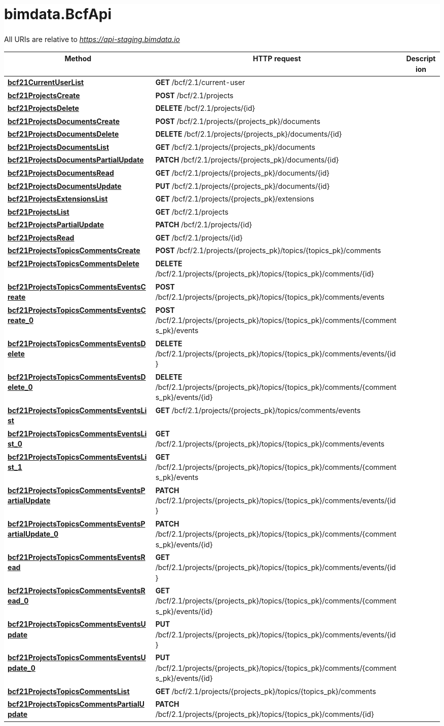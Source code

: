# bimdata.BcfApi

All URIs are relative to *https://api-staging.bimdata.io*

Method | HTTP request | Description
------------- | ------------- | -------------
[**bcf21CurrentUserList**](BcfApi.md#bcf21CurrentUserList) | **GET** /bcf/2.1/current-user | 
[**bcf21ProjectsCreate**](BcfApi.md#bcf21ProjectsCreate) | **POST** /bcf/2.1/projects | 
[**bcf21ProjectsDelete**](BcfApi.md#bcf21ProjectsDelete) | **DELETE** /bcf/2.1/projects/{id} | 
[**bcf21ProjectsDocumentsCreate**](BcfApi.md#bcf21ProjectsDocumentsCreate) | **POST** /bcf/2.1/projects/{projects_pk}/documents | 
[**bcf21ProjectsDocumentsDelete**](BcfApi.md#bcf21ProjectsDocumentsDelete) | **DELETE** /bcf/2.1/projects/{projects_pk}/documents/{id} | 
[**bcf21ProjectsDocumentsList**](BcfApi.md#bcf21ProjectsDocumentsList) | **GET** /bcf/2.1/projects/{projects_pk}/documents | 
[**bcf21ProjectsDocumentsPartialUpdate**](BcfApi.md#bcf21ProjectsDocumentsPartialUpdate) | **PATCH** /bcf/2.1/projects/{projects_pk}/documents/{id} | 
[**bcf21ProjectsDocumentsRead**](BcfApi.md#bcf21ProjectsDocumentsRead) | **GET** /bcf/2.1/projects/{projects_pk}/documents/{id} | 
[**bcf21ProjectsDocumentsUpdate**](BcfApi.md#bcf21ProjectsDocumentsUpdate) | **PUT** /bcf/2.1/projects/{projects_pk}/documents/{id} | 
[**bcf21ProjectsExtensionsList**](BcfApi.md#bcf21ProjectsExtensionsList) | **GET** /bcf/2.1/projects/{projects_pk}/extensions | 
[**bcf21ProjectsList**](BcfApi.md#bcf21ProjectsList) | **GET** /bcf/2.1/projects | 
[**bcf21ProjectsPartialUpdate**](BcfApi.md#bcf21ProjectsPartialUpdate) | **PATCH** /bcf/2.1/projects/{id} | 
[**bcf21ProjectsRead**](BcfApi.md#bcf21ProjectsRead) | **GET** /bcf/2.1/projects/{id} | 
[**bcf21ProjectsTopicsCommentsCreate**](BcfApi.md#bcf21ProjectsTopicsCommentsCreate) | **POST** /bcf/2.1/projects/{projects_pk}/topics/{topics_pk}/comments | 
[**bcf21ProjectsTopicsCommentsDelete**](BcfApi.md#bcf21ProjectsTopicsCommentsDelete) | **DELETE** /bcf/2.1/projects/{projects_pk}/topics/{topics_pk}/comments/{id} | 
[**bcf21ProjectsTopicsCommentsEventsCreate**](BcfApi.md#bcf21ProjectsTopicsCommentsEventsCreate) | **POST** /bcf/2.1/projects/{projects_pk}/topics/{topics_pk}/comments/events | 
[**bcf21ProjectsTopicsCommentsEventsCreate_0**](BcfApi.md#bcf21ProjectsTopicsCommentsEventsCreate_0) | **POST** /bcf/2.1/projects/{projects_pk}/topics/{topics_pk}/comments/{comments_pk}/events | 
[**bcf21ProjectsTopicsCommentsEventsDelete**](BcfApi.md#bcf21ProjectsTopicsCommentsEventsDelete) | **DELETE** /bcf/2.1/projects/{projects_pk}/topics/{topics_pk}/comments/events/{id} | 
[**bcf21ProjectsTopicsCommentsEventsDelete_0**](BcfApi.md#bcf21ProjectsTopicsCommentsEventsDelete_0) | **DELETE** /bcf/2.1/projects/{projects_pk}/topics/{topics_pk}/comments/{comments_pk}/events/{id} | 
[**bcf21ProjectsTopicsCommentsEventsList**](BcfApi.md#bcf21ProjectsTopicsCommentsEventsList) | **GET** /bcf/2.1/projects/{projects_pk}/topics/comments/events | 
[**bcf21ProjectsTopicsCommentsEventsList_0**](BcfApi.md#bcf21ProjectsTopicsCommentsEventsList_0) | **GET** /bcf/2.1/projects/{projects_pk}/topics/{topics_pk}/comments/events | 
[**bcf21ProjectsTopicsCommentsEventsList_1**](BcfApi.md#bcf21ProjectsTopicsCommentsEventsList_1) | **GET** /bcf/2.1/projects/{projects_pk}/topics/{topics_pk}/comments/{comments_pk}/events | 
[**bcf21ProjectsTopicsCommentsEventsPartialUpdate**](BcfApi.md#bcf21ProjectsTopicsCommentsEventsPartialUpdate) | **PATCH** /bcf/2.1/projects/{projects_pk}/topics/{topics_pk}/comments/events/{id} | 
[**bcf21ProjectsTopicsCommentsEventsPartialUpdate_0**](BcfApi.md#bcf21ProjectsTopicsCommentsEventsPartialUpdate_0) | **PATCH** /bcf/2.1/projects/{projects_pk}/topics/{topics_pk}/comments/{comments_pk}/events/{id} | 
[**bcf21ProjectsTopicsCommentsEventsRead**](BcfApi.md#bcf21ProjectsTopicsCommentsEventsRead) | **GET** /bcf/2.1/projects/{projects_pk}/topics/{topics_pk}/comments/events/{id} | 
[**bcf21ProjectsTopicsCommentsEventsRead_0**](BcfApi.md#bcf21ProjectsTopicsCommentsEventsRead_0) | **GET** /bcf/2.1/projects/{projects_pk}/topics/{topics_pk}/comments/{comments_pk}/events/{id} | 
[**bcf21ProjectsTopicsCommentsEventsUpdate**](BcfApi.md#bcf21ProjectsTopicsCommentsEventsUpdate) | **PUT** /bcf/2.1/projects/{projects_pk}/topics/{topics_pk}/comments/events/{id} | 
[**bcf21ProjectsTopicsCommentsEventsUpdate_0**](BcfApi.md#bcf21ProjectsTopicsCommentsEventsUpdate_0) | **PUT** /bcf/2.1/projects/{projects_pk}/topics/{topics_pk}/comments/{comments_pk}/events/{id} | 
[**bcf21ProjectsTopicsCommentsList**](BcfApi.md#bcf21ProjectsTopicsCommentsList) | **GET** /bcf/2.1/projects/{projects_pk}/topics/{topics_pk}/comments | 
[**bcf21ProjectsTopicsCommentsPartialUpdate**](BcfApi.md#bcf21ProjectsTopicsCommentsPartialUpdate) | **PATCH** /bcf/2.1/projects/{projects_pk}/topics/{topics_pk}/comments/{id} | 